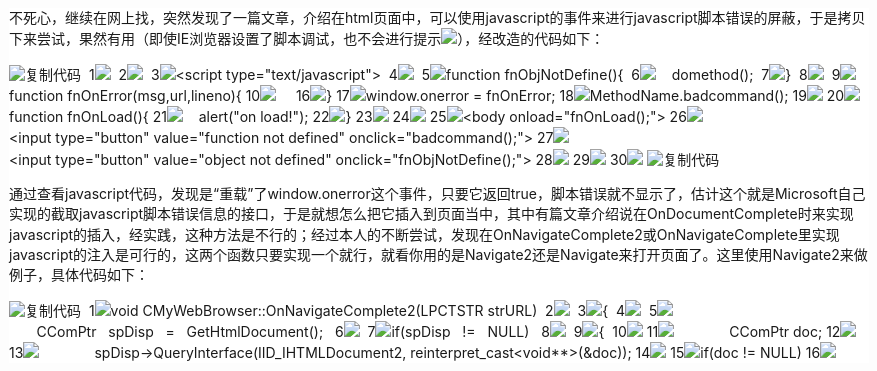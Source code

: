 不死心，继续在网上找，突然发现了一篇文章，介绍在html页面中，可以使用javascript的事件来进行javascript脚本错误的屏蔽，于是拷贝下来尝试，果然有用（即使IE浏览器设置了脚本调试，也不会进行提示![](http://www.cnblogs.com/Emoticons/msn/teeth_smile.gif)），经改造的代码如下：

![复制代码](http://common.cnblogs.com/images/copycode.gif)
 1![](http://www.cnblogs.com/Images/OutliningIndicators/None.gif)<html>
 2![](http://www.cnblogs.com/Images/OutliningIndicators/None.gif)<head>
 3![](http://www.cnblogs.com/Images/OutliningIndicators/ExpandedBlockStart.gif)<script type="text/javascript">
 4![](http://www.cnblogs.com/Images/OutliningIndicators/InBlock.gif)
 5![](http://www.cnblogs.com/Images/OutliningIndicators/ExpandedSubBlockStart.gif)function fnObjNotDefine(){
 6![](http://www.cnblogs.com/Images/OutliningIndicators/InBlock.gif)    domethod();
 7![](http://www.cnblogs.com/Images/OutliningIndicators/ExpandedSubBlockEnd.gif)}
 8![](http://www.cnblogs.com/Images/OutliningIndicators/InBlock.gif)
 9![](http://www.cnblogs.com/Images/OutliningIndicators/ExpandedSubBlockStart.gif)function fnOnError(msg,url,lineno){
10![](http://www.cnblogs.com/Images/OutliningIndicators/InBlock.gif)    
16![](http://www.cnblogs.com/Images/OutliningIndicators/ExpandedSubBlockEnd.gif)}
17![](http://www.cnblogs.com/Images/OutliningIndicators/InBlock.gif)window.onerror = fnOnError;
18![](http://www.cnblogs.com/Images/OutliningIndicators/InBlock.gif)MethodName.badcommand();
19![](http://www.cnblogs.com/Images/OutliningIndicators/InBlock.gif)
20![](http://www.cnblogs.com/Images/OutliningIndicators/ExpandedSubBlockStart.gif)function fnOnLoad(){
21![](http://www.cnblogs.com/Images/OutliningIndicators/InBlock.gif)    alert("on load!");
22![](http://www.cnblogs.com/Images/OutliningIndicators/ExpandedBlockEnd.gif)}
23![](http://www.cnblogs.com/Images/OutliningIndicators/None.gif)</script>
24![](http://www.cnblogs.com/Images/OutliningIndicators/None.gif)</head>
25![](http://www.cnblogs.com/Images/OutliningIndicators/None.gif)<body onload="fnOnLoad();">
26![](http://www.cnblogs.com/Images/OutliningIndicators/None.gif)<input type="button" value="function not defined" onclick="badcommand();">
27![](http://www.cnblogs.com/Images/OutliningIndicators/None.gif)<input type="button" value="object not defined" onclick="fnObjNotDefine();">
28![](http://www.cnblogs.com/Images/OutliningIndicators/None.gif)</body>
29![](http://www.cnblogs.com/Images/OutliningIndicators/None.gif)</html>
30![](http://www.cnblogs.com/Images/OutliningIndicators/None.gif)
![复制代码](http://common.cnblogs.com/images/copycode.gif)


通过查看javascript代码，发现是“重载”了window.onerror这个事件，只要它返回true，脚本错误就不显示了，估计这个就是Microsoft自己实现的截取javascript脚本错误信息的接口，于是就想怎么把它插入到页面当中，其中有篇文章介绍说在OnDocumentComplete时来实现javascript的插入，经实践，这种方法是不行的；经过本人的不断尝试，发现在OnNavigateComplete2或OnNavigateComplete里实现javascript的注入是可行的，这两个函数只要实现一个就行，就看你用的是Navigate2还是Navigate来打开页面了。这里使用Navigate2来做例子，具体代码如下：

![复制代码](http://common.cnblogs.com/images/copycode.gif)
 1![](http://www.cnblogs.com/Images/OutliningIndicators/None.gif)void CMyWebBrowser::OnNavigateComplete2(LPCTSTR strURL)
 2![](http://www.cnblogs.com/Images/OutliningIndicators/None.gif)
 3![](http://www.cnblogs.com/Images/OutliningIndicators/ExpandedBlockStart.gif){
 4![](http://www.cnblogs.com/Images/OutliningIndicators/InBlock.gif)
 5![](http://www.cnblogs.com/Images/OutliningIndicators/InBlock.gif)       CComPtr<IDispatch>   spDisp   =   GetHtmlDocument(); 
 6![](http://www.cnblogs.com/Images/OutliningIndicators/InBlock.gif)
 7![](http://www.cnblogs.com/Images/OutliningIndicators/InBlock.gif)if(spDisp   !=   NULL) 
 8![](http://www.cnblogs.com/Images/OutliningIndicators/InBlock.gif)
 9![](http://www.cnblogs.com/Images/OutliningIndicators/ExpandedSubBlockStart.gif){ 
10![](http://www.cnblogs.com/Images/OutliningIndicators/InBlock.gif)
11![](http://www.cnblogs.com/Images/OutliningIndicators/InBlock.gif)              CComPtr<IHTMLDocument2> doc;
12![](http://www.cnblogs.com/Images/OutliningIndicators/InBlock.gif)
13![](http://www.cnblogs.com/Images/OutliningIndicators/InBlock.gif)              spDisp->QueryInterface(IID_IHTMLDocument2, reinterpret_cast<void**>(&doc));
14![](http://www.cnblogs.com/Images/OutliningIndicators/InBlock.gif)
15![](http://www.cnblogs.com/Images/OutliningIndicators/InBlock.gif)if(doc != NULL)
16![](http://www.cnblogs.com/Images/OutliningIndicators/InBlock.gif)